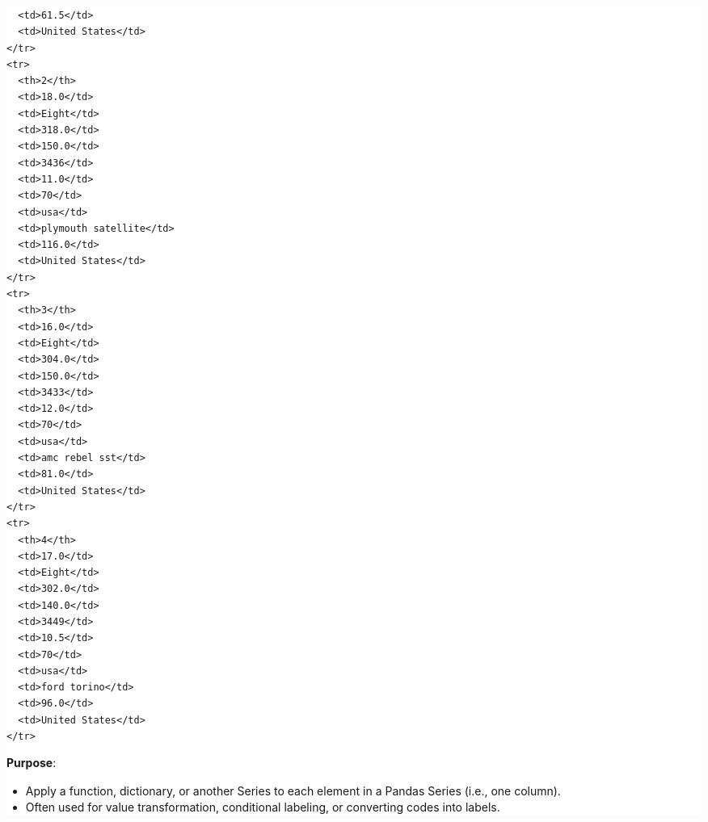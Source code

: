       <td>61.5</td>
      <td>United States</td>
    </tr>
    <tr>
      <th>2</th>
      <td>18.0</td>
      <td>Eight</td>
      <td>318.0</td>
      <td>150.0</td>
      <td>3436</td>
      <td>11.0</td>
      <td>70</td>
      <td>usa</td>
      <td>plymouth satellite</td>
      <td>116.0</td>
      <td>United States</td>
    </tr>
    <tr>
      <th>3</th>
      <td>16.0</td>
      <td>Eight</td>
      <td>304.0</td>
      <td>150.0</td>
      <td>3433</td>
      <td>12.0</td>
      <td>70</td>
      <td>usa</td>
      <td>amc rebel sst</td>
      <td>81.0</td>
      <td>United States</td>
    </tr>
    <tr>
      <th>4</th>
      <td>17.0</td>
      <td>Eight</td>
      <td>302.0</td>
      <td>140.0</td>
      <td>3449</td>
      <td>10.5</td>
      <td>70</td>
      <td>usa</td>
      <td>ford torino</td>
      <td>96.0</td>
      <td>United States</td>
    </tr>
  </tbody>
</table>
</div>



**Purpose**:
* Apply a function, dictionary, or another Series to each element in a Pandas Series (i.e., one column).
* Often used for value transformation, conditional labeling, or converting codes into labels.
